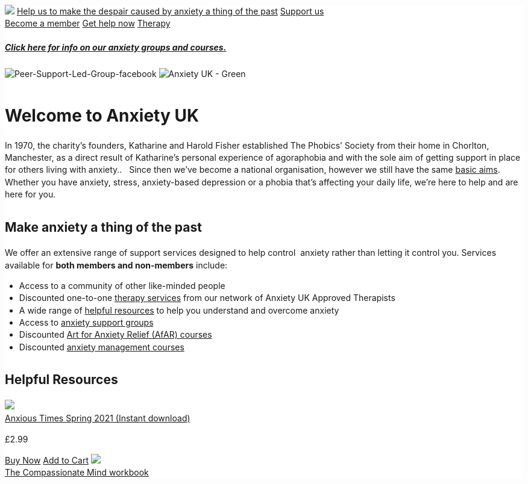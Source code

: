 ![](//www.anxietyuk.org.uk/wp-content/plugins/revslider/public/assets/assets/dummy.png)
[Help us to make the despair caused by anxiety a thing of the past](/legacies-and-in-memorial/) [Support us](/legacies-and-in-memorial/)  
[Become a member](/get-help/become-a-member/)
[Get help now](/get-help/)
[Therapy](/get-help/access-therapy/)
##### [Click here for info on our anxiety groups and courses.](https://www.anxietyuk.org.uk/get-help/anxiety-uk-courses-and-groups/)
![](https://www.anxietyuk.org.uk/wp-content/uploads/2021/12/Peer-Support-Led-Group-facebook-300x158.jpg "Peer-Support-Led-Group-facebook")
![Anxiety UK - Green](https://www.anxietyuk.org.uk/wp-content/uploads/2021/10/Anxiety-UK-Green-300.png)
# Welcome to Anxiety UK
In 1970, the charity’s founders, Katharine and Harold Fisher established The Phobics’ Society from their home in Chorlton, Manchester, as a direct result of Katharine’s personal experience of agoraphobia and with the sole aim of getting support in place for others living with anxiety..
 
Since then we’ve become a national organisation, however we still have the same [basic aims](/our-mission-values/). Whether you have anxiety, stress, anxiety-based depression or a phobia that’s affecting your daily life, we’re here to help and are here for you.
## Make anxiety a thing of the past
We offer an extensive range of support services designed to help control  anxiety rather than letting it control you.
Services available for **both members and non-members** include:
* Access to a community of other like-minded people
* Discounted one-to-one [therapy services](/get-help/access-therapy/) from our network of Anxiety UK Approved Therapists
* A wide range of [helpful resources](/shop/) to help you understand and overcome anxiety
* Access to [anxiety support groups](/get-help/anxiety-uk-courses-and-groups/)
* Discounted [Art for Anxiety Relief (AfAR) courses](https://www.anxietyuk.org.uk/get-help/anxiety-uk-courses-and-groups/)
* Discounted [anxiety management courses](/get-help/anxiety-uk-courses-and-groups/)
 
## Helpful Resources
  [![](https://www.anxietyuk.org.uk/wp-content/uploads/2021/09/Anxious-Times-Spring-2021-300x300.jpg)](https://www.anxietyuk.org.uk/products/magazine/anxious-times-spring2021-instant-download/)  
 [Anxious Times Spring 2021 (Instant download)](https://www.anxietyuk.org.uk/products/magazine/anxious-times-spring2021-instant-download/)
  
£2.99
  
[Buy Now](https://www.anxietyuk.org.uk/cart/?add-to-cart=317621&is_buy_now=1) [Add to Cart](?add-to-cart=317621)
  [![](https://www.anxietyuk.org.uk/wp-content/uploads/2021/07/The-Compassionate-Mind-Workbook-300x300.jpg)](https://www.anxietyuk.org.uk/products/anxiety-condition/anxiety/compassionate-mind-workbook/)  
 [The Compassionate Mind workbook](https://www.anxietyuk.org.uk/products/anxiety-condition/anxiety/compassionate-mind-workbook/)
  